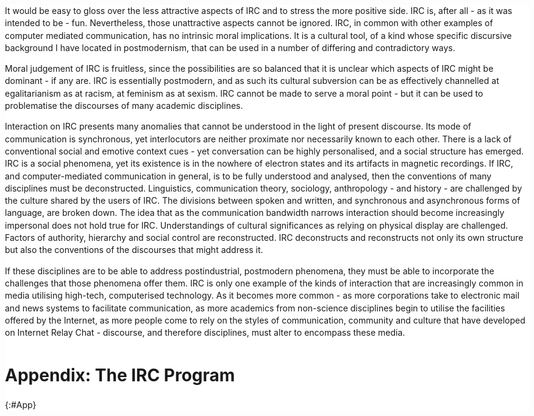 It would be easy to gloss over the less attractive aspects of IRC and to
stress the more positive side. IRC is, after all - as it was intended to
be - fun. Nevertheless, those unattractive aspects cannot be ignored.
IRC, in common with other examples of computer mediated communication,
has no intrinsic moral implications. It is a cultural tool, of a kind
whose specific discursive background I have located in postmodernism,
that can be used in a number of differing and contradictory ways.

Moral judgement of IRC is fruitless, since the possibilities are so
balanced that it is unclear which aspects of IRC might be dominant - if
any are. IRC is essentially postmodern, and as such its cultural
subversion can be as effectively channelled at egalitarianism as at
racism, at feminism as at sexism. IRC cannot be made to serve a moral
point - but it can be used to problematise the discourses of many
academic disciplines.

Interaction on IRC presents many anomalies that cannot be understood in
the light of present discourse. Its mode of communication is
synchronous, yet interlocutors are neither proximate nor necessarily
known to each other. There is a lack of conventional social and emotive
context cues - yet conversation can be highly personalised, and a social
structure has emerged. IRC is a social phenomena, yet its existence is
in the nowhere of electron states and its artifacts in magnetic
recordings. If IRC, and computer-mediated communication in general, is
to be fully understood and analysed, then the conventions of many
disciplines must be deconstructed. Linguistics, communication theory,
sociology, anthropology - and history - are challenged by the culture
shared by the users of IRC. The divisions between spoken and written,
and synchronous and asynchronous forms of language, are broken down. The
idea that as the communication bandwidth narrows interaction should
become increasingly impersonal does not hold true for IRC.
Understandings of cultural significances as relying on physical display
are challenged. Factors of authority, hierarchy and social control are
reconstructed. IRC deconstructs and reconstructs not only its own
structure but also the conventions of the discourses that might address
it.

If these disciplines are to be able to address postindustrial,
postmodern phenomena, they must be able to incorporate the challenges
that those phenomena offer them. IRC is only one example of the kinds of
interaction that are increasingly common in media utilising high-tech,
computerised technology. As it becomes more common - as more
corporations take to electronic mail and news systems to facilitate
communication, as more academics from non-science disciplines begin to
utilise the facilities offered by the Internet, as more people come to
rely on the styles of communication, community and culture that have
developed on Internet Relay Chat - discourse, and therefore disciplines,
must alter to encompass these media.


# Appendix: The IRC Program
{:#App}

